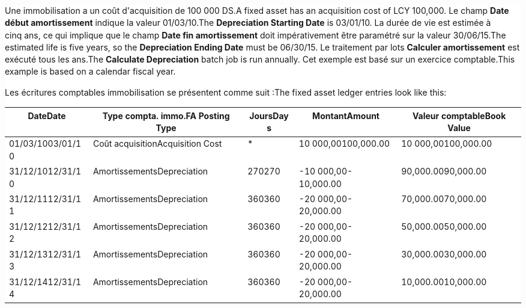 <span data-ttu-id="bea31-537">Une immobilisation a un coût d'acquisition de 100 000 DS.</span><span class="sxs-lookup"><span data-stu-id="bea31-537">A fixed asset has an acquisition cost of LCY 100,000.</span></span> <span data-ttu-id="bea31-538">Le champ **Date début amortissement** indique la valeur 01/03/10.</span><span class="sxs-lookup"><span data-stu-id="bea31-538">The **Depreciation Starting Date** is 03/01/10.</span></span> <span data-ttu-id="bea31-539">La durée de vie est estimée à cinq ans, ce qui implique que le champ **Date fin amortissement** doit impérativement être paramétré sur la valeur 30/06/15.</span><span class="sxs-lookup"><span data-stu-id="bea31-539">The estimated life is five years, so the **Depreciation Ending Date** must be 06/30/15.</span></span> <span data-ttu-id="bea31-540">Le traitement par lots **Calculer amortissement** est exécuté tous les ans.</span><span class="sxs-lookup"><span data-stu-id="bea31-540">The **Calculate Depreciation** batch job is run annually.</span></span> <span data-ttu-id="bea31-541">Cet exemple est basé sur un exercice comptable.</span><span class="sxs-lookup"><span data-stu-id="bea31-541">This example is based on a calendar fiscal year.</span></span>  

<span data-ttu-id="bea31-542">Les écritures comptables immobilisation se présentent comme suit :</span><span class="sxs-lookup"><span data-stu-id="bea31-542">The fixed asset ledger entries look like this:</span></span>  

| <span data-ttu-id="bea31-543">Date</span><span class="sxs-lookup"><span data-stu-id="bea31-543">Date</span></span> | <span data-ttu-id="bea31-544">Type compta. immo.</span><span class="sxs-lookup"><span data-stu-id="bea31-544">FA Posting Type</span></span> | <span data-ttu-id="bea31-545">Jours</span><span class="sxs-lookup"><span data-stu-id="bea31-545">Days</span></span> | <span data-ttu-id="bea31-546">Montant</span><span class="sxs-lookup"><span data-stu-id="bea31-546">Amount</span></span> | <span data-ttu-id="bea31-547">Valeur comptable</span><span class="sxs-lookup"><span data-stu-id="bea31-547">Book Value</span></span> |
| --- | --- | --- | --- | --- |
| <span data-ttu-id="bea31-548">01/03/10</span><span class="sxs-lookup"><span data-stu-id="bea31-548">03/01/10</span></span> |<span data-ttu-id="bea31-549">Coût acquisition</span><span class="sxs-lookup"><span data-stu-id="bea31-549">Acquisition Cost</span></span> |* |<span data-ttu-id="bea31-550">10 000,00</span><span class="sxs-lookup"><span data-stu-id="bea31-550">100,000.00</span></span> |<span data-ttu-id="bea31-551">10 000,00</span><span class="sxs-lookup"><span data-stu-id="bea31-551">100,000.00</span></span> |
| <span data-ttu-id="bea31-552">31/12/10</span><span class="sxs-lookup"><span data-stu-id="bea31-552">12/31/10</span></span> |<span data-ttu-id="bea31-553">Amortissements</span><span class="sxs-lookup"><span data-stu-id="bea31-553">Depreciation</span></span> |<span data-ttu-id="bea31-554">270</span><span class="sxs-lookup"><span data-stu-id="bea31-554">270</span></span> |<span data-ttu-id="bea31-555">-10 000,00</span><span class="sxs-lookup"><span data-stu-id="bea31-555">-10,000.00</span></span> |<span data-ttu-id="bea31-556">90,000.00</span><span class="sxs-lookup"><span data-stu-id="bea31-556">90,000.00</span></span> |
| <span data-ttu-id="bea31-557">31/12/11</span><span class="sxs-lookup"><span data-stu-id="bea31-557">12/31/11</span></span> |<span data-ttu-id="bea31-558">Amortissements</span><span class="sxs-lookup"><span data-stu-id="bea31-558">Depreciation</span></span> |<span data-ttu-id="bea31-559">360</span><span class="sxs-lookup"><span data-stu-id="bea31-559">360</span></span> |<span data-ttu-id="bea31-560">-20 000,00</span><span class="sxs-lookup"><span data-stu-id="bea31-560">-20,000.00</span></span> |<span data-ttu-id="bea31-561">70,000.00</span><span class="sxs-lookup"><span data-stu-id="bea31-561">70,000.00</span></span> |
| <span data-ttu-id="bea31-562">31/12/12</span><span class="sxs-lookup"><span data-stu-id="bea31-562">12/31/12</span></span> |<span data-ttu-id="bea31-563">Amortissements</span><span class="sxs-lookup"><span data-stu-id="bea31-563">Depreciation</span></span> |<span data-ttu-id="bea31-564">360</span><span class="sxs-lookup"><span data-stu-id="bea31-564">360</span></span> |<span data-ttu-id="bea31-565">-20 000,00</span><span class="sxs-lookup"><span data-stu-id="bea31-565">-20,000.00</span></span> |<span data-ttu-id="bea31-566">50,000.00</span><span class="sxs-lookup"><span data-stu-id="bea31-566">50,000.00</span></span> |
| <span data-ttu-id="bea31-567">31/12/13</span><span class="sxs-lookup"><span data-stu-id="bea31-567">12/31/13</span></span> |<span data-ttu-id="bea31-568">Amortissements</span><span class="sxs-lookup"><span data-stu-id="bea31-568">Depreciation</span></span> |<span data-ttu-id="bea31-569">360</span><span class="sxs-lookup"><span data-stu-id="bea31-569">360</span></span> |<span data-ttu-id="bea31-570">-20 000,00</span><span class="sxs-lookup"><span data-stu-id="bea31-570">-20,000.00</span></span> |<span data-ttu-id="bea31-571">30,000.00</span><span class="sxs-lookup"><span data-stu-id="bea31-571">30,000.00</span></span> |
| <span data-ttu-id="bea31-572">31/12/14</span><span class="sxs-lookup"><span data-stu-id="bea31-572">12/31/14</span></span> |<span data-ttu-id="bea31-573">Amortissements</span><span class="sxs-lookup"><span data-stu-id="bea31-573">Depreciation</span></span> |<span data-ttu-id="bea31-574">360</span><span class="sxs-lookup"><span data-stu-id="bea31-574">360</span></span> |<span data-ttu-id="bea31-575">-20 000,00</span><span class="sxs-lookup"><span data-stu-id="bea31-575">-20,000.00</span></span> |<span data-ttu-id="bea31-576">10,000.00</span><span class="sxs-lookup"><span data-stu-id="bea31-576">10,000.00</span></span> |
